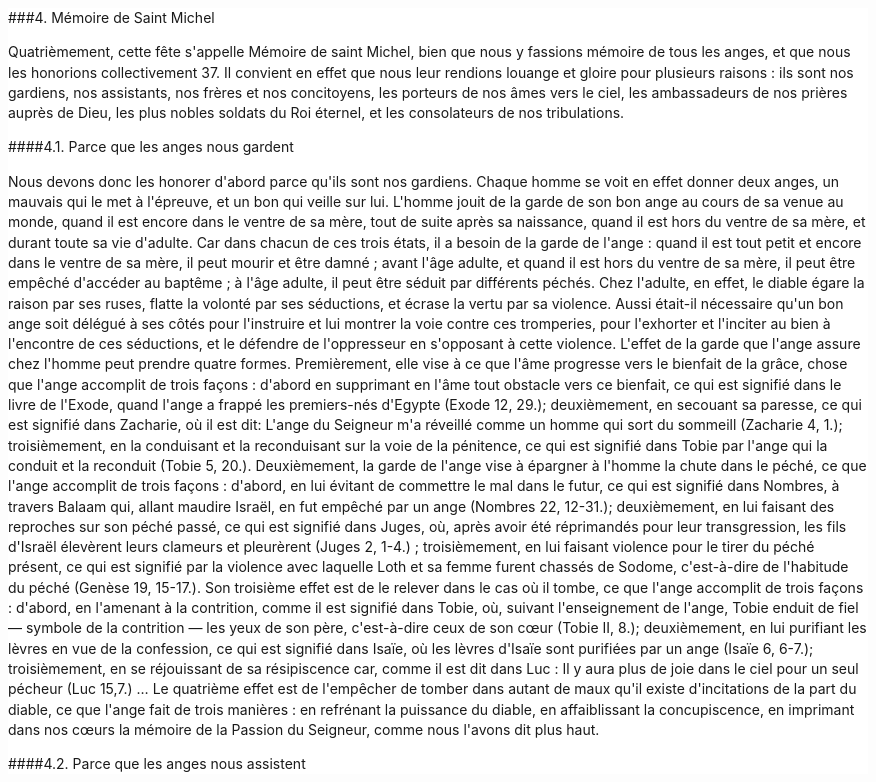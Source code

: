 ###4. Mémoire de Saint Michel

Quatrièmement, cette fête s'appelle Mémoire de saint Michel, bien que nous y fassions mémoire de tous les anges, et que nous les honorions collectivement [][64]37. Il convient en effet que nous leur rendions louange et gloire pour plusieurs raisons : ils sont nos gardiens, nos assistants, nos frères et nos concitoyens, les porteurs de nos âmes vers le ciel, les ambassadeurs de nos prières auprès de Dieu, les plus nobles soldats du Roi éternel, et les consolateurs de nos tribulations.

####4.1. Parce que les anges nous gardent

Nous devons donc les honorer d'abord parce qu'ils sont nos gardiens. Chaque homme se voit en effet donner deux anges, un mauvais qui le met à l'épreuve, et un bon qui veille sur lui. L'homme jouit de la garde de son bon ange au cours de sa venue au monde, quand il est encore dans le ventre de sa mère, tout de suite après sa naissance, quand il est hors du ventre de sa mère, et durant toute sa vie d'adulte. Car dans chacun de ces trois états, il a besoin de la garde de l'ange : quand il est tout petit et encore dans le ventre de sa mère, il peut mourir et être damné ; avant l'âge adulte, et quand il est hors du ventre de sa mère, il peut être empêché d'accéder au baptême ; à l'âge adulte, il peut être séduit par différents péchés. Chez l'adulte, en effet, le diable égare la raison par ses ruses, flatte la volonté par ses séductions, et écrase la vertu par sa violence. Aussi était-il nécessaire qu'un bon ange soit délégué à ses côtés pour l'instruire et lui montrer la voie contre ces tromperies, pour l'exhorter et l'inciter au bien à l'encontre de ces séductions, et le défendre de l'oppresseur en s'opposant à cette violence.
L'effet de la garde que l'ange assure chez l'homme peut prendre quatre formes. Premièrement, elle vise à ce que l'âme progresse vers le bienfait de la grâce, chose que l'ange accomplit de trois façons : d'abord en supprimant en l'âme tout obstacle vers ce bienfait, ce qui est signifié dans le livre de l'Exode, quand l'ange a frappé les premiers-nés d'Egypte (Exode 12, 29.); deuxièmement, en secouant sa paresse, ce qui est signifié dans Zacharie, où il est dit: L'ange du Seigneur m'a réveillé comme un homme qui sort du sommeill (Zacharie 4, 1.); troisièmement, en la conduisant et la reconduisant sur la voie de la pénitence, ce qui est signifié dans Tobie par l'ange qui la conduit et la reconduit (Tobie 5, 20.).
Deuxièmement, la garde de l'ange vise à épargner à l'homme la chute dans le péché, ce que l'ange accomplit de trois façons : d'abord, en lui évitant de commettre le mal dans le futur, ce qui est signifié dans Nombres, à travers Balaam qui, allant maudire Israël, en fut empêché par un ange (Nombres 22, 12-31.); deuxièmement, en lui faisant des reproches sur son péché passé, ce qui est signifié dans Juges, où, après avoir été réprimandés pour leur transgression, les fils d'Israël élevèrent leurs clameurs et pleurèrent (Juges 2, 1-4.) ; troisièmement, en lui faisant violence pour le tirer du péché présent, ce qui est signifié par la violence avec laquelle Loth et sa femme furent chassés de Sodome, c'est-à-dire de l'habitude du péché (Genèse 19, 15-17.).
Son troisième effet est de le relever dans le cas où il tombe, ce que l'ange accomplit de trois façons : d'abord, en l'amenant à la contrition, comme il est signifié dans Tobie, où, suivant l'enseignement de l'ange, Tobie enduit de fiel — symbole de la contrition — les yeux de son père, c'est-à-dire ceux de son cœur (Tobie II, 8.); deuxièmement, en lui purifiant les lèvres en vue de la confession, ce qui est signifié dans Isaïe, où les lèvres d'Isaïe sont purifiées par un ange (Isaïe 6, 6-7.); troisièmement, en se réjouissant de sa résipiscence car, comme il est dit dans Luc : Il y aura plus de joie dans le ciel pour un seul pécheur (Luc 15,7.) …
Le quatrième effet est de l'empêcher de tomber dans autant de maux qu'il existe d'incitations de la part du diable, ce que l'ange fait de trois manières : en refrénant la puissance du diable, en affaiblissant la concupiscence, en imprimant dans nos cœurs la mémoire de la Passion du Seigneur, comme nous l'avons dit plus haut.

####4.2. Parce que les anges nous assistent


[1]: ./# ""
[2]: ./# ""
[3]: ./# ""
[4]: ./# ""
[5]: ./# ""
[6]: ./# ""
[7]: ./# ""
[8]: ./# ""
[9]: ./# ""
[10]: ./# ""
[11]: ./# ""
[12]: ./# ""
[13]: ./# ""
[14]: ./# ""
[15]: ./# ""
[16]: ./# ""
[17]: ./# ""
[18]: ./# ""
[19]: ./# ""
[20]: ./# ""
[21]: ./# ""
[22]: ./# ""
[23]: ./# ""
[24]: ./# ""
[25]: ./# ""
[26]: ./# ""
[27]: ./# ""
[28]: ./# ""
[29]: ./# ""
[30]: ./# ""
[31]: ./# ""
[32]: ./# ""
[33]: ./# ""
[34]: ./# ""
[35]: ./# ""
[36]: ./# ""
[37]: ./# ""
[38]: ./# ""
[39]: ./# ""
[40]: ./# ""
[41]: ./# ""
[42]: ./# ""
[43]: ./# ""
[44]: ./# ""
[45]: ./# ""
[46]: ./# ""
[47]: ./# ""
[48]: ./# ""
[49]: ./# ""
[50]: ./# ""
[51]: ./# ""
[52]: ./# ""
[53]: ./# ""
[54]: ./# ""
[55]: ./# ""
[56]: ./# ""
[57]: ./# ""
[58]: ./# ""
[59]: ./# ""
[60]: ./# ""
[61]: ./# ""
[62]: ./# ""
[63]: ./# ""
[64]: ./# ""
[65]: ./# ""
[66]: ./# ""
[67]: ./# ""
[68]: ./# ""
[69]: ./# ""
[70]: ./# ""
[71]: ./# ""
[72]: ./# ""
[73]: ./# ""
[74]: ./# ""
[75]: ./# ""
[76]: ./# ""
[77]: ./# ""
[78]: ./# ""